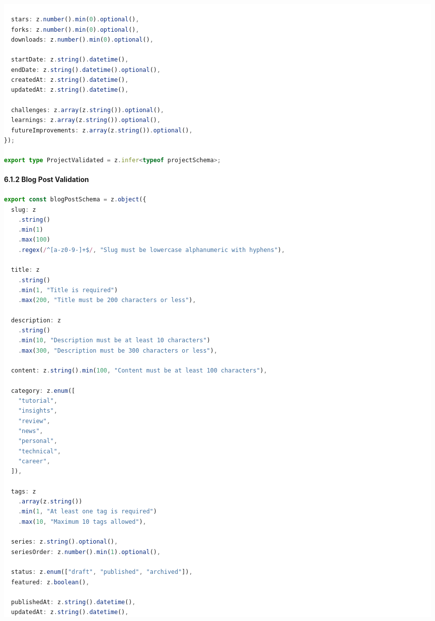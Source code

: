 ```typescript

  stars: z.number().min(0).optional(),
  forks: z.number().min(0).optional(),
  downloads: z.number().min(0).optional(),

  startDate: z.string().datetime(),
  endDate: z.string().datetime().optional(),
  createdAt: z.string().datetime(),
  updatedAt: z.string().datetime(),

  challenges: z.array(z.string()).optional(),
  learnings: z.array(z.string()).optional(),
  futureImprovements: z.array(z.string()).optional(),
});

export type ProjectValidated = z.infer<typeof projectSchema>;
```

#### 6.1.2 Blog Post Validation

```typescript
export const blogPostSchema = z.object({
  slug: z
    .string()
    .min(1)
    .max(100)
    .regex(/^[a-z0-9-]+$/, "Slug must be lowercase alphanumeric with hyphens"),

  title: z
    .string()
    .min(1, "Title is required")
    .max(200, "Title must be 200 characters or less"),

  description: z
    .string()
    .min(10, "Description must be at least 10 characters")
    .max(300, "Description must be 300 characters or less"),

  content: z.string().min(100, "Content must be at least 100 characters"),

  category: z.enum([
    "tutorial",
    "insights",
    "review",
    "news",
    "personal",
    "technical",
    "career",
  ]),

  tags: z
    .array(z.string())
    .min(1, "At least one tag is required")
    .max(10, "Maximum 10 tags allowed"),

  series: z.string().optional(),
  seriesOrder: z.number().min(1).optional(),

  status: z.enum(["draft", "published", "archived"]),
  featured: z.boolean(),

  publishedAt: z.string().datetime(),
  updatedAt: z.string().datetime(),

```